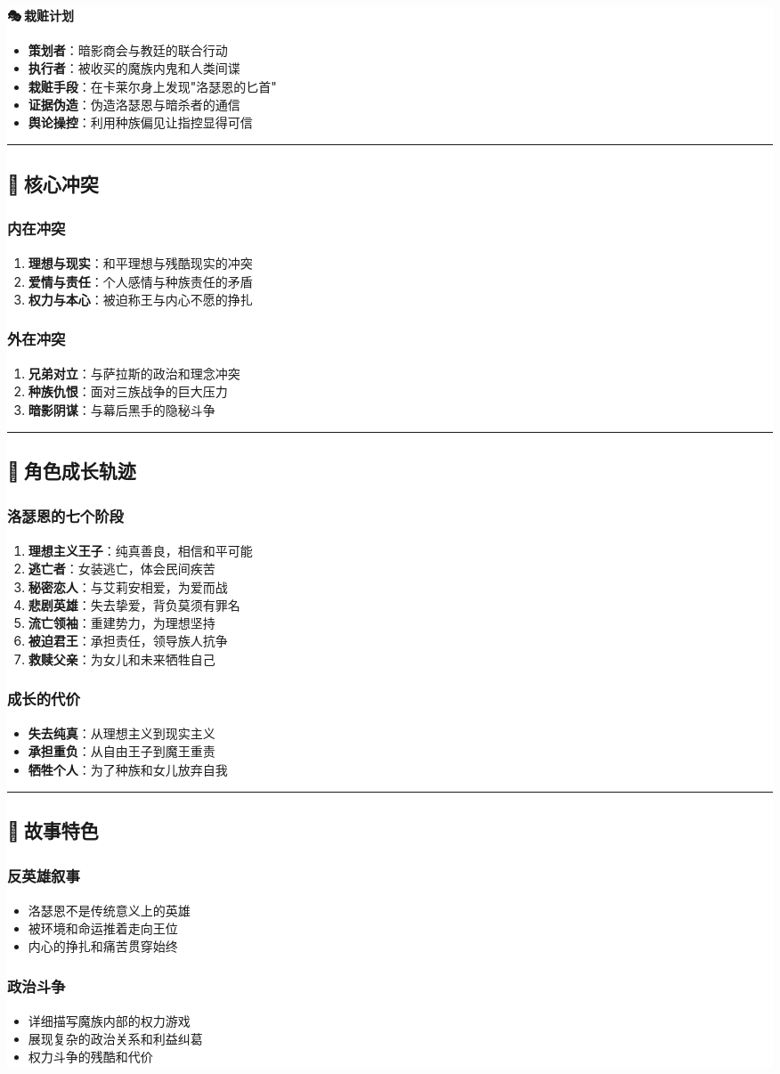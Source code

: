 #### 🎭 栽赃计划
- **策划者**：暗影商会与教廷的联合行动
- **执行者**：被收买的魔族内鬼和人类间谍
- **栽赃手段**：在卡莱尔身上发现"洛瑟恩的匕首"
- **证据伪造**：伪造洛瑟恩与暗杀者的通信
- **舆论操控**：利用种族偏见让指控显得可信

---

## 🎯 核心冲突

### 内在冲突
1. **理想与现实**：和平理想与残酷现实的冲突
2. **爱情与责任**：个人感情与种族责任的矛盾
3. **权力与本心**：被迫称王与内心不愿的挣扎

### 外在冲突
1. **兄弟对立**：与萨拉斯的政治和理念冲突
2. **种族仇恨**：面对三族战争的巨大压力
3. **暗影阴谋**：与幕后黑手的隐秘斗争

---

## 🌟 角色成长轨迹

### 洛瑟恩的七个阶段
1. **理想主义王子**：纯真善良，相信和平可能
2. **逃亡者**：女装逃亡，体会民间疾苦
3. **秘密恋人**：与艾莉安相爱，为爱而战
4. **悲剧英雄**：失去挚爱，背负莫须有罪名
5. **流亡领袖**：重建势力，为理想坚持
6. **被迫君王**：承担责任，领导族人抗争
7. **救赎父亲**：为女儿和未来牺牲自己

### 成长的代价
- **失去纯真**：从理想主义到现实主义
- **承担重负**：从自由王子到魔王重责
- **牺牲个人**：为了种族和女儿放弃自我

---

## 🎨 故事特色

### 反英雄叙事
- 洛瑟恩不是传统意义上的英雄
- 被环境和命运推着走向王位
- 内心的挣扎和痛苦贯穿始终

### 政治斗争
- 详细描写魔族内部的权力游戏
- 展现复杂的政治关系和利益纠葛
- 权力斗争的残酷和代价
